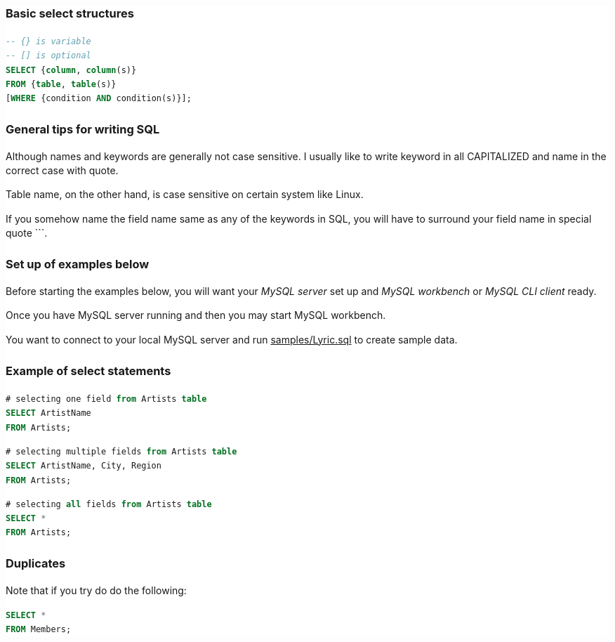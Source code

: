 ### Basic select structures

```sql
-- {} is variable
-- [] is optional
SELECT {column, column(s)}
FROM {table, table(s)}
[WHERE {condition AND condition(s)}];
```

### General tips for writing SQL

Although names and keywords are generally not case sensitive. I usually like to
write keyword in all CAPITALIZED and name in the correct case with quote.

Table name, on the other hand, is case sensitive on certain system like Linux.

If you somehow name the field name same as any of the keywords in SQL, you will
have to surround your field name in special quote `\``.

### Set up of examples below

Before starting the examples below, you will want your *MySQL server* set up and
*MySQL workbench* or *MySQL CLI client* ready.

Once you have MySQL server running and then you may start MySQL workbench.

You want to connect to your local MySQL server and run
[samples/Lyric.sql](../samples/Lyric.sql) to create sample data.

### Example of select statements

```sql
# selecting one field from Artists table
SELECT ArtistName
FROM Artists;
```

```sql
# selecting multiple fields from Artists table
SELECT ArtistName, City, Region
FROM Artists;
```

```sql
# selecting all fields from Artists table
SELECT *
FROM Artists;
```

### Duplicates

Note that if you try do do the following:

```sql
SELECT *
FROM Members;
```
